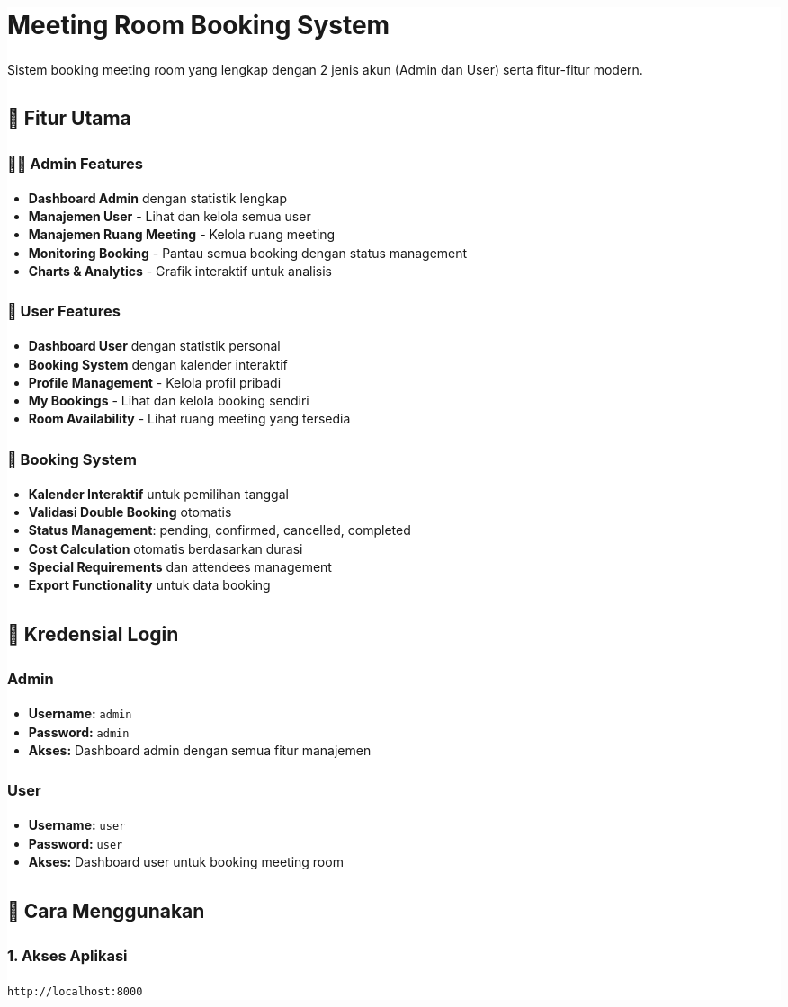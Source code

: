 # Meeting Room Booking System

Sistem booking meeting room yang lengkap dengan 2 jenis akun (Admin dan User) serta fitur-fitur modern.

## 🎯 Fitur Utama

### 👨‍💼 Admin Features
- **Dashboard Admin** dengan statistik lengkap
- **Manajemen User** - Lihat dan kelola semua user
- **Manajemen Ruang Meeting** - Kelola ruang meeting
- **Monitoring Booking** - Pantau semua booking dengan status management
- **Charts & Analytics** - Grafik interaktif untuk analisis

### 👤 User Features
- **Dashboard User** dengan statistik personal
- **Booking System** dengan kalender interaktif
- **Profile Management** - Kelola profil pribadi
- **My Bookings** - Lihat dan kelola booking sendiri
- **Room Availability** - Lihat ruang meeting yang tersedia

### 📅 Booking System
- **Kalender Interaktif** untuk pemilihan tanggal
- **Validasi Double Booking** otomatis
- **Status Management**: pending, confirmed, cancelled, completed
- **Cost Calculation** otomatis berdasarkan durasi
- **Special Requirements** dan attendees management
- **Export Functionality** untuk data booking

## 🔐 Kredensial Login

### Admin
- **Username:** `admin`
- **Password:** `admin`
- **Akses:** Dashboard admin dengan semua fitur manajemen

### User
- **Username:** `user`
- **Password:** `user`
- **Akses:** Dashboard user untuk booking meeting room

## 🚀 Cara Menggunakan

### 1. Akses Aplikasi
```
http://localhost:8000
```
